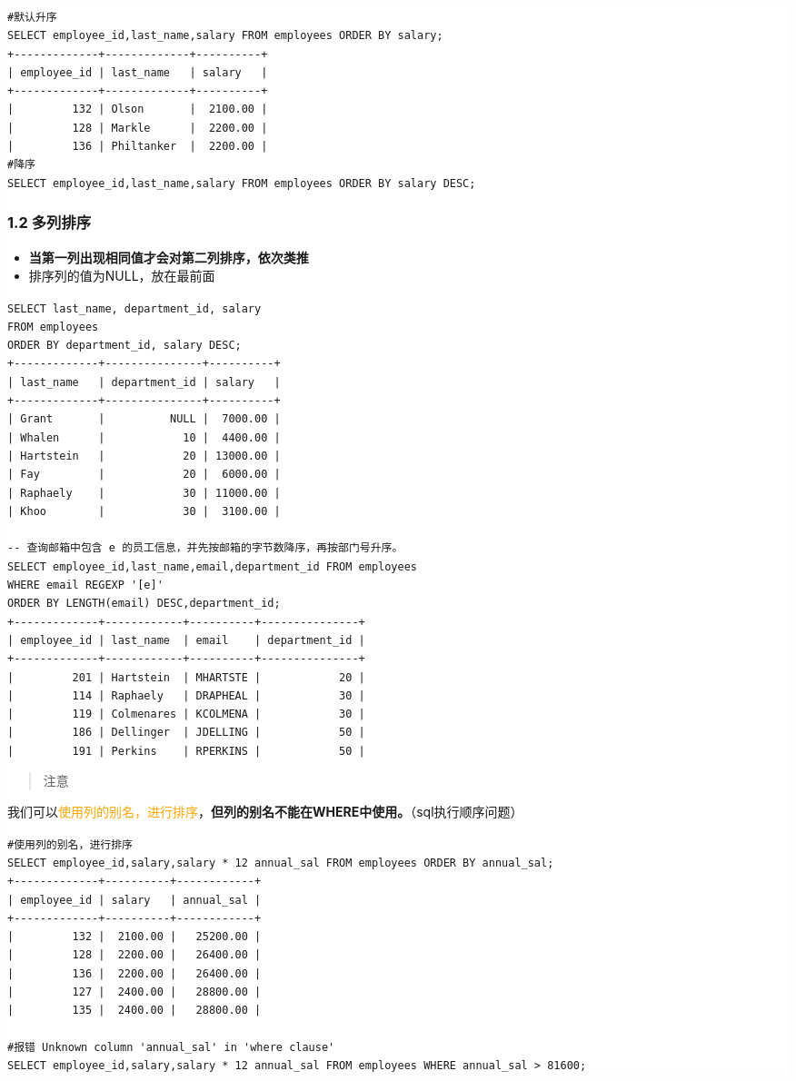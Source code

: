 ```mysql
#默认升序
SELECT employee_id,last_name,salary FROM employees ORDER BY salary;
+-------------+-------------+----------+
| employee_id | last_name   | salary   |
+-------------+-------------+----------+
|         132 | Olson       |  2100.00 |
|         128 | Markle      |  2200.00 |
|         136 | Philtanker  |  2200.00 |
#降序
SELECT employee_id,last_name,salary FROM employees ORDER BY salary DESC;

```

### 1.2 多列排序

* **当第一列出现相同值才会对第二列排序，依次类推**
* 排序列的值为NULL，放在最前面

```mysql
SELECT last_name, department_id, salary
FROM employees
ORDER BY department_id, salary DESC;
+-------------+---------------+----------+
| last_name   | department_id | salary   |
+-------------+---------------+----------+
| Grant       |          NULL |  7000.00 |
| Whalen      |            10 |  4400.00 |
| Hartstein   |            20 | 13000.00 |
| Fay         |            20 |  6000.00 |
| Raphaely    |            30 | 11000.00 |
| Khoo        |            30 |  3100.00 |

-- 查询邮箱中包含 e 的员工信息，并先按邮箱的字节数降序，再按部门号升序。
SELECT employee_id,last_name,email,department_id FROM employees 
WHERE email REGEXP '[e]'
ORDER BY LENGTH(email) DESC,department_id;
+-------------+------------+----------+---------------+
| employee_id | last_name  | email    | department_id |
+-------------+------------+----------+---------------+
|         201 | Hartstein  | MHARTSTE |            20 |
|         114 | Raphaely   | DRAPHEAL |            30 |
|         119 | Colmenares | KCOLMENA |            30 |
|         186 | Dellinger  | JDELLING |            50 |
|         191 | Perkins    | RPERKINS |            50 |
```

> 注意

我们可以<font color='orange'>使用列的别名，进行排序</font>，**但列的别名不能在WHERE中使用。**（sql执行顺序问题）

```mysql
#使用列的别名，进行排序
SELECT employee_id,salary,salary * 12 annual_sal FROM employees ORDER BY annual_sal;
+-------------+----------+------------+
| employee_id | salary   | annual_sal |
+-------------+----------+------------+
|         132 |  2100.00 |   25200.00 |
|         128 |  2200.00 |   26400.00 |
|         136 |  2200.00 |   26400.00 |
|         127 |  2400.00 |   28800.00 |
|         135 |  2400.00 |   28800.00 |

#报错 Unknown column 'annual_sal' in 'where clause'
SELECT employee_id,salary,salary * 12 annual_sal FROM employees WHERE annual_sal > 81600;
```
